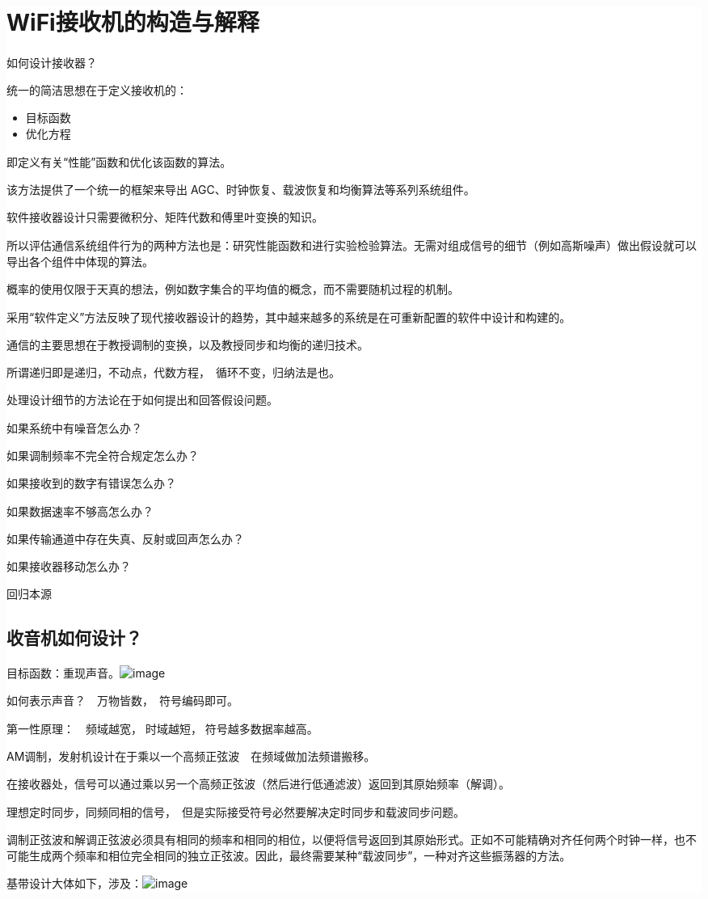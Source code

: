 # WiFi接收机的构造与解释

如何设计接收器？

统一的简洁思想在于定义接收机的：

- 目标函数
- 优化方程

即定义有关“性能”函数和优化该函数的算法。

该方法提供了一个统一的框架来导出 AGC、时钟恢复、载波恢复和均衡算法等系列系统组件。

软件接收器设计只需要微积分、矩阵代数和傅里叶变换的知识。

所以评估通信系统组件行为的两种方法也是：研究性能函数和进行实验检验算法。无需对组成信号的细节（例如高斯噪声）做出假设就可以导出各个组件中体现的算法。

概率的使用仅限于天真的想法，例如数字集合的平均值的概念，而不需要随机过程的机制。

采用“软件定义”方法反映了现代接收器设计的趋势，其中越来越多的系统是在可重新配置的软件中设计和构建的。

通信的主要思想在于教授调制的变换，以及教授同步和均衡的递归技术。

所谓递归即是递归，不动点，代数方程，　循环不变，归纳法是也。

处理设计细节的方法论在于如何提出和回答假设问题。

如果系统中有噪音怎么办？

如果调制频率不完全符合规定怎么办？

如果接收到的数字有错误怎么办？

如果数据速率不够高怎么办？

如果传输通道中存在失真、反射或回声怎么办？

如果接收器移动怎么办？

回归本源

## 收音机如何设计？

目标函数：重现声音。![image](https://github.com/aresbit/cc/assets/33110495/9de56298-643f-46d9-adc9-e60472c80961)


如何表示声音？　万物皆数，　符号编码即可。

第一性原理：　频域越宽， 时域越短， 符号越多数据率越高。

AM调制，发射机设计在于乘以一个高频正弦波　在频域做加法频谱搬移。

在接收器处，信号可以通过乘以另一个高频正弦波（然后进行低通滤波）返回到其原始频率（解调）。

理想定时同步，同频同相的信号，　但是实际接受符号必然要解决定时同步和载波同步问题。

调制正弦波和解调正弦波必须具有相同的频率和相同的相位，以便将信号返回到其原始形式。正如不可能精确对齐任何两个时钟一样，也不可能生成两个频率和相位完全相同的独立正弦波。因此，最终需要某种“载波同步”，一种对齐这些振荡器的方法。

基带设计大体如下，涉及：![image](https://github.com/aresbit/cc/assets/33110495/58699ab0-9f7f-43df-89aa-4920cab4f45b)
